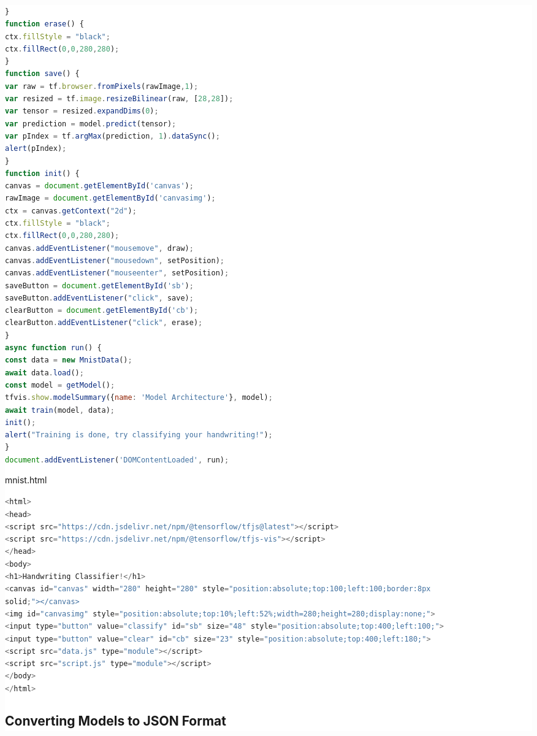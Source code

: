 ```js
}
function erase() {
ctx.fillStyle = "black";
ctx.fillRect(0,0,280,280);
}
function save() {
var raw = tf.browser.fromPixels(rawImage,1);
var resized = tf.image.resizeBilinear(raw, [28,28]);
var tensor = resized.expandDims(0);
var prediction = model.predict(tensor);
var pIndex = tf.argMax(prediction, 1).dataSync();
alert(pIndex);
}
function init() {
canvas = document.getElementById('canvas');
rawImage = document.getElementById('canvasimg');
ctx = canvas.getContext("2d");
ctx.fillStyle = "black";
ctx.fillRect(0,0,280,280);
canvas.addEventListener("mousemove", draw);
canvas.addEventListener("mousedown", setPosition);
canvas.addEventListener("mouseenter", setPosition);
saveButton = document.getElementById('sb');
saveButton.addEventListener("click", save);
clearButton = document.getElementById('cb');
clearButton.addEventListener("click", erase);
}
async function run() {
const data = new MnistData();
await data.load();
const model = getModel();
tfvis.show.modelSummary({name: 'Model Architecture'}, model);
await train(model, data);
init();
alert("Training is done, try classifying your handwriting!");
}
document.addEventListener('DOMContentLoaded', run);
```
mnist.html

```js
<html>
<head>
<script src="https://cdn.jsdelivr.net/npm/@tensorflow/tfjs@latest"></script>
<script src="https://cdn.jsdelivr.net/npm/@tensorflow/tfjs-vis"></script>
</head>
<body>
<h1>Handwriting Classifier!</h1>
<canvas id="canvas" width="280" height="280" style="position:absolute;top:100;left:100;border:8px
solid;"></canvas>
<img id="canvasimg" style="position:absolute;top:10%;left:52%;width=280;height=280;display:none;">
<input type="button" value="classify" id="sb" size="48" style="position:absolute;top:400;left:100;">
<input type="button" value="clear" id="cb" size="23" style="position:absolute;top:400;left:180;">
<script src="data.js" type="module"></script>
<script src="script.js" type="module"></script>
</body>
</html>
```
## Converting Models to JSON Format
